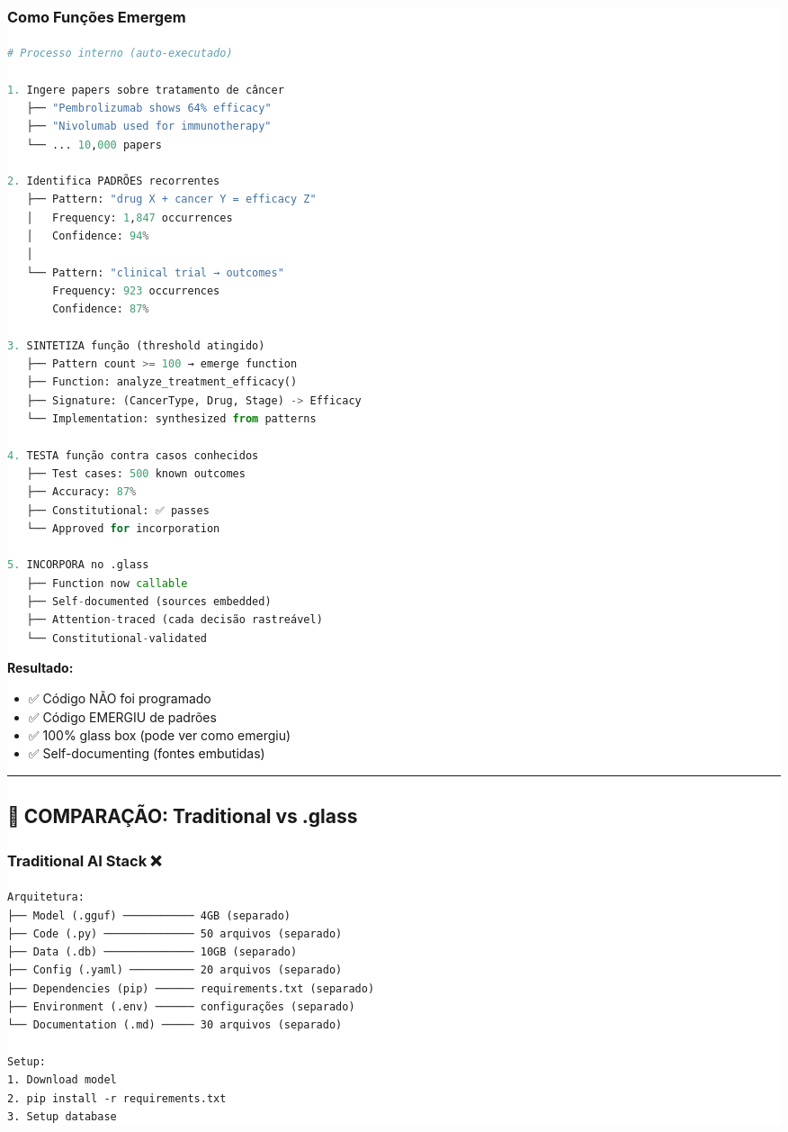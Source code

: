 ### Como Funções Emergem

```python
# Processo interno (auto-executado)

1. Ingere papers sobre tratamento de câncer
   ├── "Pembrolizumab shows 64% efficacy"
   ├── "Nivolumab used for immunotherapy"
   └── ... 10,000 papers

2. Identifica PADRÕES recorrentes
   ├── Pattern: "drug X + cancer Y = efficacy Z"
   │   Frequency: 1,847 occurrences
   │   Confidence: 94%
   │
   └── Pattern: "clinical trial → outcomes"
       Frequency: 923 occurrences
       Confidence: 87%

3. SINTETIZA função (threshold atingido)
   ├── Pattern count >= 100 → emerge function
   ├── Function: analyze_treatment_efficacy()
   ├── Signature: (CancerType, Drug, Stage) -> Efficacy
   └── Implementation: synthesized from patterns

4. TESTA função contra casos conhecidos
   ├── Test cases: 500 known outcomes
   ├── Accuracy: 87%
   ├── Constitutional: ✅ passes
   └── Approved for incorporation

5. INCORPORA no .glass
   ├── Function now callable
   ├── Self-documented (sources embedded)
   ├── Attention-traced (cada decisão rastreável)
   └── Constitutional-validated
```

**Resultado:**
- ✅ Código NÃO foi programado
- ✅ Código EMERGIU de padrões
- ✅ 100% glass box (pode ver como emergiu)
- ✅ Self-documenting (fontes embutidas)

---

## 🎯 COMPARAÇÃO: Traditional vs .glass

### Traditional AI Stack ❌

```
Arquitetura:
├── Model (.gguf) ─────────── 4GB (separado)
├── Code (.py) ────────────── 50 arquivos (separado)
├── Data (.db) ────────────── 10GB (separado)
├── Config (.yaml) ────────── 20 arquivos (separado)
├── Dependencies (pip) ────── requirements.txt (separado)
├── Environment (.env) ────── configurações (separado)
└── Documentation (.md) ───── 30 arquivos (separado)

Setup:
1. Download model
2. pip install -r requirements.txt
3. Setup database
```